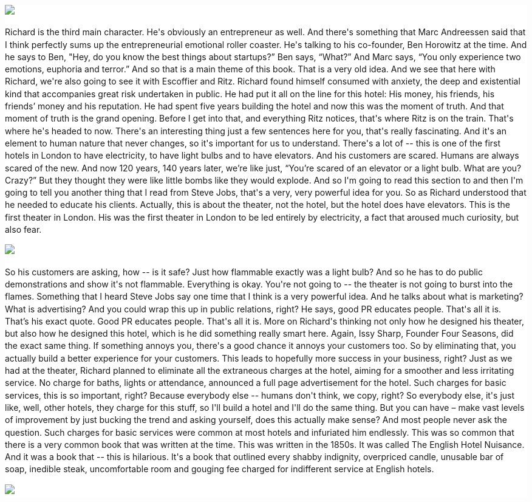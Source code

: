 ![](https://www.foundersnotes.com/static/images/new_icons/chevron-down-alt-thin.svg)

Richard is the third main character. He's obviously an entrepreneur as well. And there's something that Marc Andreessen said that I think perfectly sums up the entrepreneurial emotional roller coaster. He's talking to his co-founder, Ben Horowitz at the time. And he says to Ben, "Hey, do you know the best things about startups?” Ben says, “What?” And Marc says, “You only experience two emotions, euphoria and terror.” And so that is a main theme of this book. That is a very old idea. And we see that here with Richard, we're also going to see it with Escoffier and Ritz. Richard found himself consumed with anxiety, the deep and existential kind that accompanies great risk undertaken in public. He had put it all on the line for this hotel: His money, his friends, his friends’ money and his reputation. He had spent five years building the hotel and now this was the moment of truth. And that moment of truth is the grand opening. Before I get into that, and everything Ritz notices, that's where Ritz is on the train. That's where he's headed to now. There's an interesting thing just a few sentences here for you, that's really fascinating. And it's an element to human nature that never changes, so it's important for us to understand. There's a lot of -- this is one of the first hotels in London to have electricity, to have light bulbs and to have elevators. And his customers are scared. Humans are always scared of the new. And now 120 years, 140 years later, we’re like just, “You’re scared of an elevator or a light bulb. What are you? Crazy?” But they thought they were like little bombs like they would explode. And so I'm going to read this section to and then I'm going to tell you another thing that I read from Steve Jobs, that's a very, very powerful idea for you. So as Richard understood that he needed to educate his clients. Actually, this is about the theater, not the hotel, but the hotel does have elevators. This is the first theater in London. His was the first theater in London to be led entirely by electricity, a fact that aroused much curiosity, but also fear.

![](https://www.foundersnotes.com/static/images/new_icons/chevron-down-alt-thin.svg)

So his customers are asking, how -- is it safe? Just how flammable exactly was a light bulb? And so he has to do public demonstrations and show it's not flammable. Everything is okay. You're not going to -- the theater is not going to burst into the flames. Something that I heard Steve Jobs say one time that I think is a very powerful idea. And he talks about what is marketing? What is advertising? And you could wrap this up in public relations, right? He says, good PR educates people. That's all it is. That’s his exact quote. Good PR educates people. That's all it is. More on Richard's thinking not only how he designed his theater, but also how he designed this hotel, which is he did something really smart here. Again, Issy Sharp, Founder Four Seasons, did the exact same thing. If something annoys you, there's a good chance it annoys your customers too. So by eliminating that, you actually build a better experience for your customers. This leads to hopefully more success in your business, right? Just as we had at the theater, Richard planned to eliminate all the extraneous charges at the hotel, aiming for a smoother and less irritating service. No charge for baths, lights or attendance, announced a full page advertisement for the hotel. Such charges for basic services, this is so important, right? Because everybody else -- humans don't think, we copy, right? So everybody else, it's just like, well, other hotels, they charge for this stuff, so I'll build a hotel and I'll do the same thing. But you can have – make vast levels of improvement by just bucking the trend and asking yourself, does this actually make sense? And most people never ask the question. Such charges for basic services were common at most hotels and infuriated him endlessly. This was so common that there is a very common book that was written at the time. This was written in the 1850s. It was called The English Hotel Nuisance. And it was a book that -- this is hilarious. It's a book that outlined every shabby indignity, overpriced candle, unusable bar of soap, inedible steak, uncomfortable room and gouging fee charged for indifferent service at English hotels.

![](https://www.foundersnotes.com/static/images/new_icons/chevron-down-alt-thin.svg)
